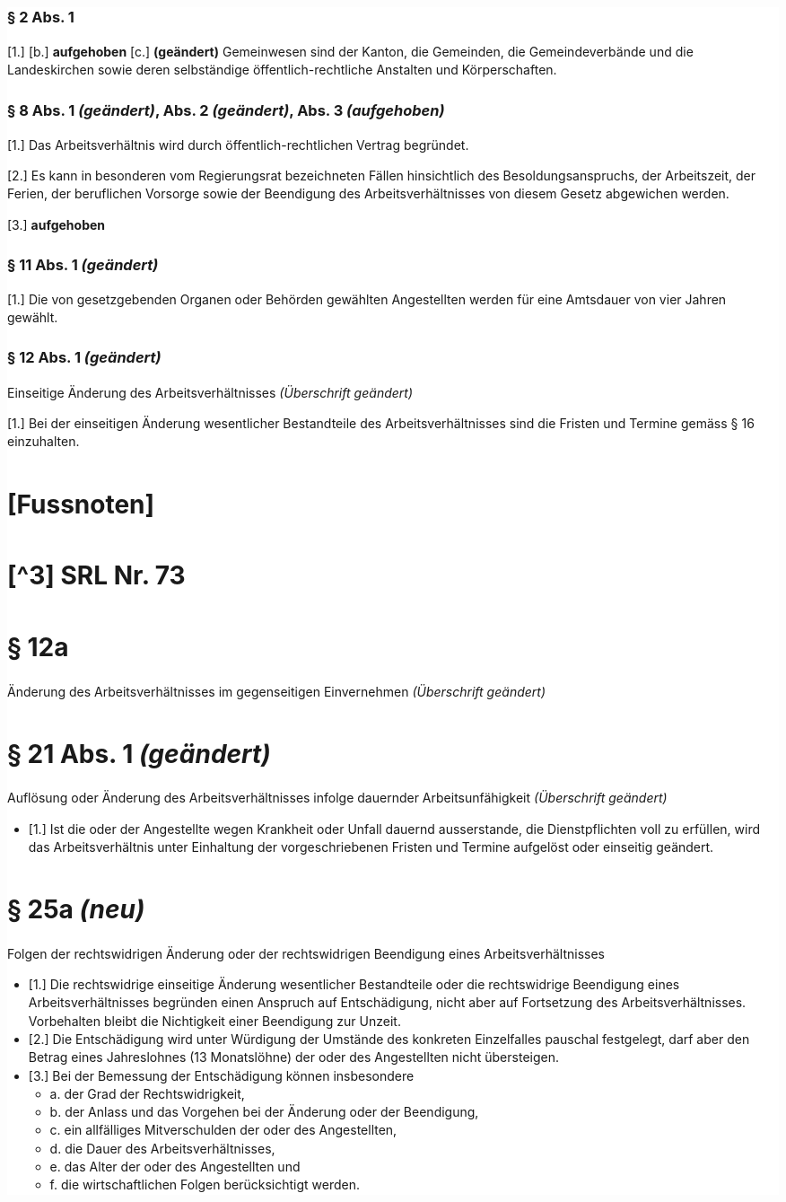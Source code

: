 ### § 2 Abs. 1

[1.]
[b.] **aufgehoben**
[c.] **(geändert)** Gemeinwesen sind der Kanton, die Gemeinden, die Gemeindeverbände und die Landeskirchen sowie deren selbständige öffentlich-rechtliche Anstalten und Körperschaften.

### § 8 Abs. 1 *(geändert)*, Abs. 2 *(geändert)*, Abs. 3 *(aufgehoben)*

[1.] Das Arbeitsverhältnis wird durch öffentlich-rechtlichen Vertrag begründet.

[2.] Es kann in besonderen vom Regierungsrat bezeichneten Fällen hinsichtlich des Besoldungsanspruchs, der Arbeitszeit, der Ferien, der beruflichen Vorsorge sowie der Beendigung des Arbeitsverhältnisses von diesem Gesetz abgewichen werden.

[3.] **aufgehoben**

### § 11 Abs. 1 *(geändert)*

[1.] Die von gesetzgebenden Organen oder Behörden gewählten Angestellten werden für eine Amtsdauer von vier Jahren gewählt.

### § 12 Abs. 1 *(geändert)*
Einseitige Änderung des Arbeitsverhältnisses *(Überschrift geändert)*

[1.] Bei der einseitigen Änderung wesentlicher Bestandteile des Arbeitsverhältnisses sind die Fristen und Termine gemäss § 16 einzuhalten.

# [Fussnoten]
[^3] SRL Nr. 73
=================

# § 12a
Änderung des Arbeitsverhältnisses im gegenseitigen Einvernehmen _(Überschrift geändert)_

# § 21 Abs. 1 _(geändert)_
Auflösung oder Änderung des Arbeitsverhältnisses
infolge dauernder Arbeitsunfähigkeit _(Überschrift geändert)_

- [1.] Ist die oder der Angestellte wegen Krankheit oder Unfall dauernd ausserstande, die Dienstpflichten voll zu erfüllen, wird das Arbeitsverhältnis unter Einhaltung der vorgeschriebenen Fristen und Termine aufgelöst oder einseitig geändert.

# § 25a _(neu)_
Folgen der rechtswidrigen Änderung oder der rechtswidrigen Beendigung eines Arbeitsverhältnisses

- [1.] Die rechtswidrige einseitige Änderung wesentlicher Bestandteile oder die rechtswidrige Beendigung eines Arbeitsverhältnisses begründen einen Anspruch auf Entschädigung, nicht aber auf Fortsetzung des Arbeitsverhältnisses. Vorbehalten bleibt die Nichtigkeit einer Beendigung zur Unzeit.
- [2.] Die Entschädigung wird unter Würdigung der Umstände des konkreten Einzelfalles pauschal festgelegt, darf aber den Betrag eines Jahreslohnes (13 Monatslöhne) der oder des Angestellten nicht übersteigen.
- [3.] Bei der Bemessung der Entschädigung können insbesondere
  - a. der Grad der Rechtswidrigkeit,
  - b. der Anlass und das Vorgehen bei der Änderung oder der Beendigung,
  - c. ein allfälliges Mitverschulden der oder des Angestellten,
  - d. die Dauer des Arbeitsverhältnisses,
  - e. das Alter der oder des Angestellten und
  - f. die wirtschaftlichen Folgen
berücksichtigt werden.
